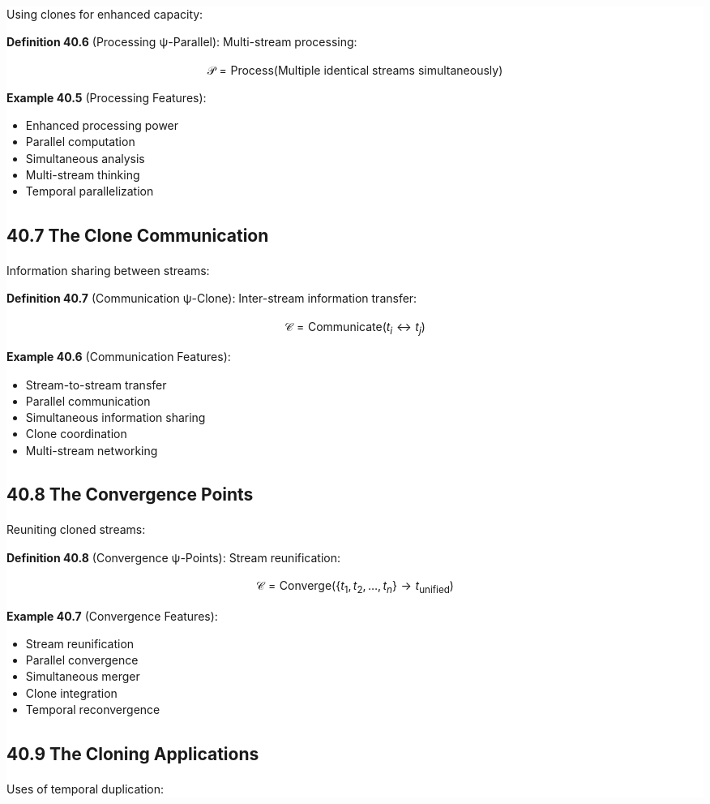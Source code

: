 Using clones for enhanced capacity:

**Definition 40.6** (Processing ψ-Parallel): Multi-stream processing:

$$
\mathcal{P} = \text{Process}(\text{Multiple identical streams simultaneously})
$$

**Example 40.5** (Processing Features):

- Enhanced processing power
- Parallel computation
- Simultaneous analysis
- Multi-stream thinking
- Temporal parallelization

## 40.7 The Clone Communication

Information sharing between streams:

**Definition 40.7** (Communication ψ-Clone): Inter-stream information transfer:

$$
\mathcal{C} = \text{Communicate}(t_i \leftrightarrow t_j)
$$

**Example 40.6** (Communication Features):

- Stream-to-stream transfer
- Parallel communication
- Simultaneous information sharing
- Clone coordination
- Multi-stream networking

## 40.8 The Convergence Points

Reuniting cloned streams:

**Definition 40.8** (Convergence ψ-Points): Stream reunification:

$$
\mathcal{C} = \text{Converge}(\{t_1, t_2, \ldots, t_n\} \to t_{\text{unified}})
$$

**Example 40.7** (Convergence Features):

- Stream reunification
- Parallel convergence
- Simultaneous merger
- Clone integration
- Temporal reconvergence

## 40.9 The Cloning Applications

Uses of temporal duplication:
